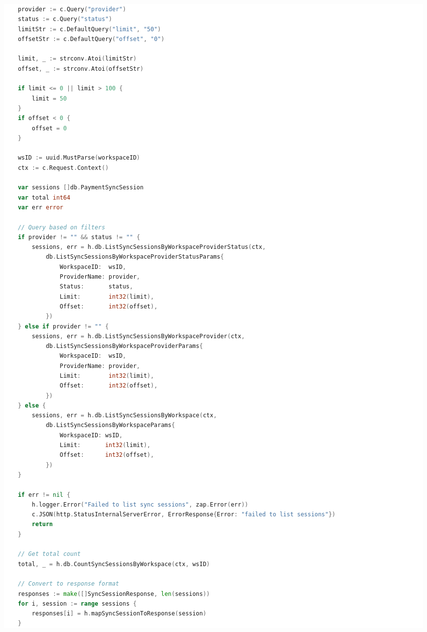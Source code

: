 ```go
    provider := c.Query("provider")
    status := c.Query("status")
    limitStr := c.DefaultQuery("limit", "50")
    offsetStr := c.DefaultQuery("offset", "0")
    
    limit, _ := strconv.Atoi(limitStr)
    offset, _ := strconv.Atoi(offsetStr)
    
    if limit <= 0 || limit > 100 {
        limit = 50
    }
    if offset < 0 {
        offset = 0
    }
    
    wsID := uuid.MustParse(workspaceID)
    ctx := c.Request.Context()
    
    var sessions []db.PaymentSyncSession
    var total int64
    var err error
    
    // Query based on filters
    if provider != "" && status != "" {
        sessions, err = h.db.ListSyncSessionsByWorkspaceProviderStatus(ctx, 
            db.ListSyncSessionsByWorkspaceProviderStatusParams{
                WorkspaceID:  wsID,
                ProviderName: provider,
                Status:       status,
                Limit:        int32(limit),
                Offset:       int32(offset),
            })
    } else if provider != "" {
        sessions, err = h.db.ListSyncSessionsByWorkspaceProvider(ctx,
            db.ListSyncSessionsByWorkspaceProviderParams{
                WorkspaceID:  wsID,
                ProviderName: provider,
                Limit:        int32(limit),
                Offset:       int32(offset),
            })
    } else {
        sessions, err = h.db.ListSyncSessionsByWorkspace(ctx,
            db.ListSyncSessionsByWorkspaceParams{
                WorkspaceID: wsID,
                Limit:       int32(limit),
                Offset:      int32(offset),
            })
    }
    
    if err != nil {
        h.logger.Error("Failed to list sync sessions", zap.Error(err))
        c.JSON(http.StatusInternalServerError, ErrorResponse{Error: "failed to list sessions"})
        return
    }
    
    // Get total count
    total, _ = h.db.CountSyncSessionsByWorkspace(ctx, wsID)
    
    // Convert to response format
    responses := make([]SyncSessionResponse, len(sessions))
    for i, session := range sessions {
        responses[i] = h.mapSyncSessionToResponse(session)
    }
```